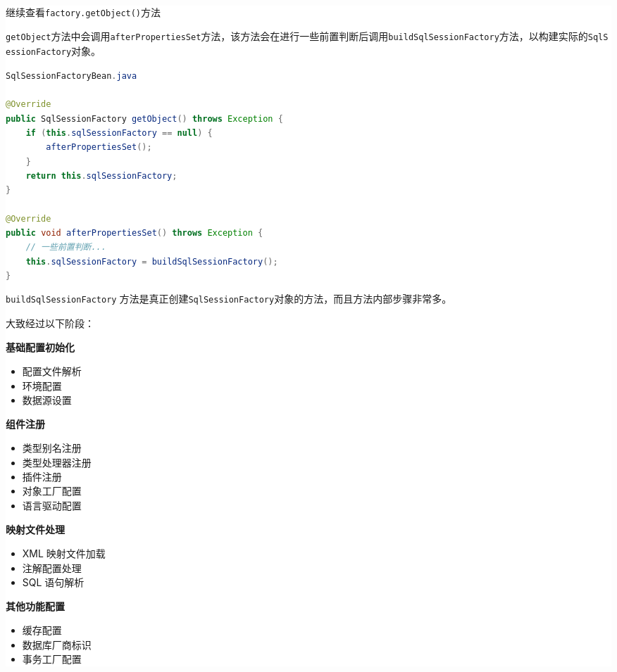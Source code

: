 



继续查看`factory.getObject()`方法

`getObject`方法中会调用`afterPropertiesSet`方法，该方法会在进行一些前置判断后调用`buildSqlSessionFactory`方法，以构建实际的`SqlSessionFactory`对象。

~~~java
SqlSessionFactoryBean.java

@Override
public SqlSessionFactory getObject() throws Exception {
    if (this.sqlSessionFactory == null) {
        afterPropertiesSet();
    }
    return this.sqlSessionFactory;
}

@Override
public void afterPropertiesSet() throws Exception {
    // 一些前置判断...
    this.sqlSessionFactory = buildSqlSessionFactory();
}

~~~



`buildSqlSessionFactory` 方法是真正创建`SqlSessionFactory`对象的方法，而且方法内部步骤非常多。

大致经过以下阶段：

**基础配置初始化**

- 配置文件解析
- 环境配置
- 数据源设置

**组件注册**

- 类型别名注册
- 类型处理器注册
- 插件注册
- 对象工厂配置
- 语言驱动配置

**映射文件处理**

- XML 映射文件加载
- 注解配置处理
- SQL 语句解析

**其他功能配置**

- 缓存配置
- 数据库厂商标识
- 事务工厂配置
